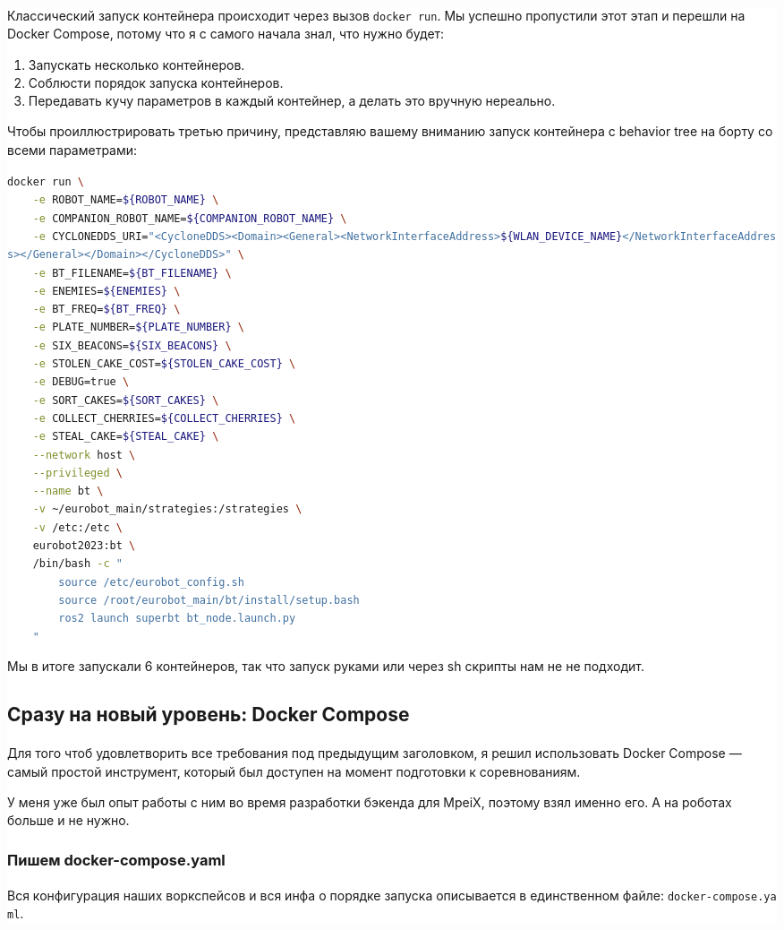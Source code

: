 Классический запуск контейнера происходит через вызов `docker run`. Мы успешно пропустили этот этап и перешли на Docker Compose, потому что я с самого начала знал, что нужно будет:

1. Запускать несколько контейнеров.
2. Соблюсти порядок запуска контейнеров.
3. Передавать кучу параметров в каждый контейнер, а делать это вручную нереально.

Чтобы проиллюстрировать третью причину, представляю вашему вниманию запуск контейнера с behavior tree на борту со всеми параметрами:

```bash
docker run \
    -e ROBOT_NAME=${ROBOT_NAME} \
    -e COMPANION_ROBOT_NAME=${COMPANION_ROBOT_NAME} \
    -e CYCLONEDDS_URI="<CycloneDDS><Domain><General><NetworkInterfaceAddress>${WLAN_DEVICE_NAME}</NetworkInterfaceAddress></General></Domain></CycloneDDS>" \
    -e BT_FILENAME=${BT_FILENAME} \
    -e ENEMIES=${ENEMIES} \
    -e BT_FREQ=${BT_FREQ} \
    -e PLATE_NUMBER=${PLATE_NUMBER} \
    -e SIX_BEACONS=${SIX_BEACONS} \
    -e STOLEN_CAKE_COST=${STOLEN_CAKE_COST} \
    -e DEBUG=true \
    -e SORT_CAKES=${SORT_CAKES} \
    -e COLLECT_CHERRIES=${COLLECT_CHERRIES} \
    -e STEAL_CAKE=${STEAL_CAKE} \
    --network host \
    --privileged \
    --name bt \
    -v ~/eurobot_main/strategies:/strategies \
    -v /etc:/etc \
    eurobot2023:bt \
    /bin/bash -c "
        source /etc/eurobot_config.sh
        source /root/eurobot_main/bt/install/setup.bash
        ros2 launch superbt bt_node.launch.py
    "
```

Мы в итоге запускали 6 контейнеров, так что запуск руками или через sh скрипты нам не не подходит.

## Сразу на новый уровень: Docker Compose


Для того чтоб удовлетворить все требования под предыдущим заголовком, я решил использовать Docker Compose — самый простой инструмент, который был доступен на момент подготовки к соревнованиям.

У меня уже был опыт работы с ним во время разработки бэкенда для MpeiX, поэтому взял именно его. А на роботах больше и не нужно.

### Пишем docker-compose.yaml

Вся конфигурация наших воркспейсов и вся инфа о порядке запуска описывается в единственном файле: `docker-compose.yaml`.

